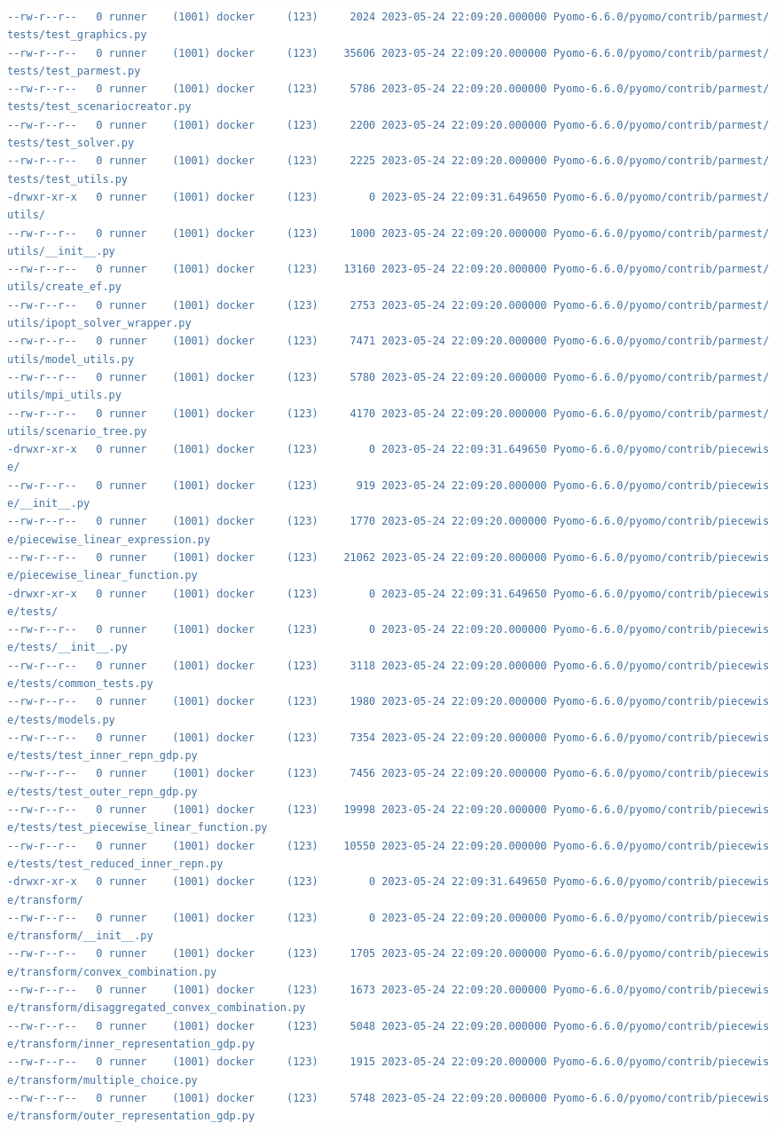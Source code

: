 ```diff
--rw-r--r--   0 runner    (1001) docker     (123)     2024 2023-05-24 22:09:20.000000 Pyomo-6.6.0/pyomo/contrib/parmest/tests/test_graphics.py
--rw-r--r--   0 runner    (1001) docker     (123)    35606 2023-05-24 22:09:20.000000 Pyomo-6.6.0/pyomo/contrib/parmest/tests/test_parmest.py
--rw-r--r--   0 runner    (1001) docker     (123)     5786 2023-05-24 22:09:20.000000 Pyomo-6.6.0/pyomo/contrib/parmest/tests/test_scenariocreator.py
--rw-r--r--   0 runner    (1001) docker     (123)     2200 2023-05-24 22:09:20.000000 Pyomo-6.6.0/pyomo/contrib/parmest/tests/test_solver.py
--rw-r--r--   0 runner    (1001) docker     (123)     2225 2023-05-24 22:09:20.000000 Pyomo-6.6.0/pyomo/contrib/parmest/tests/test_utils.py
-drwxr-xr-x   0 runner    (1001) docker     (123)        0 2023-05-24 22:09:31.649650 Pyomo-6.6.0/pyomo/contrib/parmest/utils/
--rw-r--r--   0 runner    (1001) docker     (123)     1000 2023-05-24 22:09:20.000000 Pyomo-6.6.0/pyomo/contrib/parmest/utils/__init__.py
--rw-r--r--   0 runner    (1001) docker     (123)    13160 2023-05-24 22:09:20.000000 Pyomo-6.6.0/pyomo/contrib/parmest/utils/create_ef.py
--rw-r--r--   0 runner    (1001) docker     (123)     2753 2023-05-24 22:09:20.000000 Pyomo-6.6.0/pyomo/contrib/parmest/utils/ipopt_solver_wrapper.py
--rw-r--r--   0 runner    (1001) docker     (123)     7471 2023-05-24 22:09:20.000000 Pyomo-6.6.0/pyomo/contrib/parmest/utils/model_utils.py
--rw-r--r--   0 runner    (1001) docker     (123)     5780 2023-05-24 22:09:20.000000 Pyomo-6.6.0/pyomo/contrib/parmest/utils/mpi_utils.py
--rw-r--r--   0 runner    (1001) docker     (123)     4170 2023-05-24 22:09:20.000000 Pyomo-6.6.0/pyomo/contrib/parmest/utils/scenario_tree.py
-drwxr-xr-x   0 runner    (1001) docker     (123)        0 2023-05-24 22:09:31.649650 Pyomo-6.6.0/pyomo/contrib/piecewise/
--rw-r--r--   0 runner    (1001) docker     (123)      919 2023-05-24 22:09:20.000000 Pyomo-6.6.0/pyomo/contrib/piecewise/__init__.py
--rw-r--r--   0 runner    (1001) docker     (123)     1770 2023-05-24 22:09:20.000000 Pyomo-6.6.0/pyomo/contrib/piecewise/piecewise_linear_expression.py
--rw-r--r--   0 runner    (1001) docker     (123)    21062 2023-05-24 22:09:20.000000 Pyomo-6.6.0/pyomo/contrib/piecewise/piecewise_linear_function.py
-drwxr-xr-x   0 runner    (1001) docker     (123)        0 2023-05-24 22:09:31.649650 Pyomo-6.6.0/pyomo/contrib/piecewise/tests/
--rw-r--r--   0 runner    (1001) docker     (123)        0 2023-05-24 22:09:20.000000 Pyomo-6.6.0/pyomo/contrib/piecewise/tests/__init__.py
--rw-r--r--   0 runner    (1001) docker     (123)     3118 2023-05-24 22:09:20.000000 Pyomo-6.6.0/pyomo/contrib/piecewise/tests/common_tests.py
--rw-r--r--   0 runner    (1001) docker     (123)     1980 2023-05-24 22:09:20.000000 Pyomo-6.6.0/pyomo/contrib/piecewise/tests/models.py
--rw-r--r--   0 runner    (1001) docker     (123)     7354 2023-05-24 22:09:20.000000 Pyomo-6.6.0/pyomo/contrib/piecewise/tests/test_inner_repn_gdp.py
--rw-r--r--   0 runner    (1001) docker     (123)     7456 2023-05-24 22:09:20.000000 Pyomo-6.6.0/pyomo/contrib/piecewise/tests/test_outer_repn_gdp.py
--rw-r--r--   0 runner    (1001) docker     (123)    19998 2023-05-24 22:09:20.000000 Pyomo-6.6.0/pyomo/contrib/piecewise/tests/test_piecewise_linear_function.py
--rw-r--r--   0 runner    (1001) docker     (123)    10550 2023-05-24 22:09:20.000000 Pyomo-6.6.0/pyomo/contrib/piecewise/tests/test_reduced_inner_repn.py
-drwxr-xr-x   0 runner    (1001) docker     (123)        0 2023-05-24 22:09:31.649650 Pyomo-6.6.0/pyomo/contrib/piecewise/transform/
--rw-r--r--   0 runner    (1001) docker     (123)        0 2023-05-24 22:09:20.000000 Pyomo-6.6.0/pyomo/contrib/piecewise/transform/__init__.py
--rw-r--r--   0 runner    (1001) docker     (123)     1705 2023-05-24 22:09:20.000000 Pyomo-6.6.0/pyomo/contrib/piecewise/transform/convex_combination.py
--rw-r--r--   0 runner    (1001) docker     (123)     1673 2023-05-24 22:09:20.000000 Pyomo-6.6.0/pyomo/contrib/piecewise/transform/disaggregated_convex_combination.py
--rw-r--r--   0 runner    (1001) docker     (123)     5048 2023-05-24 22:09:20.000000 Pyomo-6.6.0/pyomo/contrib/piecewise/transform/inner_representation_gdp.py
--rw-r--r--   0 runner    (1001) docker     (123)     1915 2023-05-24 22:09:20.000000 Pyomo-6.6.0/pyomo/contrib/piecewise/transform/multiple_choice.py
--rw-r--r--   0 runner    (1001) docker     (123)     5748 2023-05-24 22:09:20.000000 Pyomo-6.6.0/pyomo/contrib/piecewise/transform/outer_representation_gdp.py
```